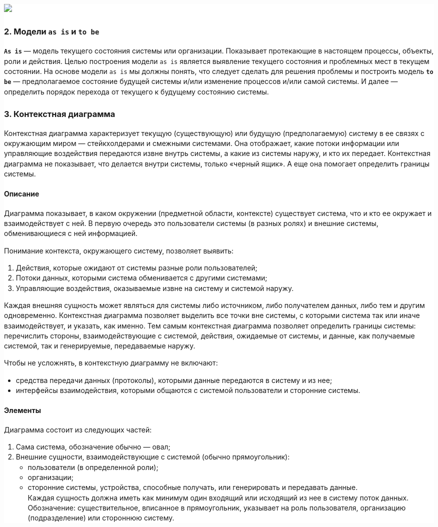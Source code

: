 ![](misc/images/img1.png)

### 2. Модели `as is` и `to be` <div id="32"></div>

**`As is`** — модель текущего состояния системы или организации. Показывает протекающие в настоящем процессы, объекты, роли и действия. Целью построения модели `as is` является выявление текущего состояния и проблемных мест в текущем состоянии. На основе модели `as is` мы должны понять, что следует сделать для решения проблемы и построить модель **`to be`** — предполагаемое состояние будущей системы и/или изменение процессов и/или самой системы. И далее — определить порядок перехода от текущего к будущему состоянию системы.

### 3. Контекстная диаграмма <div id="33"></div>
Контекстная диаграмма характеризует текущую (существующую) или будущую (предполагаемую) систему в ее связях с окружающим миром — стейкхолдерами и смежными системами. Она отображает, какие потоки информации или управляющие воздействия передаются извне внутрь системы, а какие из системы наружу, и кто их передает. Контекстная диаграмма не показывает, что делается внутри системы, только «черный ящик». А еще она помогает определить границы системы.

#### Описание

Диаграмма показывает, в каком окружении (предметной области, контексте) существует система, что и кто ее окружает и взаимодействует с ней. В первую очередь это пользователи системы (в разных ролях) и внешние системы, обменивающиеся с ней информацией. 

Понимание контекста, окружающего систему, позволяет выявить:

1. Действия, которые ожидают от системы разные роли пользователей; 
2. Потоки данных, которыми система обменивается с другими системами;
3. Управляющие воздействия, оказываемые извне на систему и системой наружу.  

Каждая внешняя сущность может являться для системы либо источником, либо получателем данных, либо тем и другим одновременно. Контекстная диаграмма позволяет выделить все точки вне системы, с которыми система так или иначе взаимодействует, и указать, как именно. Тем самым контекстная диаграмма позволяет определить границы системы: перечислить стороны, взаимодействующие с системой, действия, ожидаемые от системы, и данные, как получаемые системой, так и генерируемые, передаваемые наружу.

Чтобы не усложнять, в контекстную диаграмму не включают:

- средства передачи данных (протоколы), которыми данные передаются в систему и из нее;
- интерфейсы взаимодействия, которыми общаются с системой пользователи и сторонние системы.

#### Элементы

Диаграмма состоит из следующих частей:

1. Сама система, обозначение обычно — овал; 
2. Внешние сущности, взаимодействующие с системой (обычно прямоугольник):
   - пользователи (в определенной роли);
   - организации;
   - сторонние системы, устройства, способные получать, или генерировать и передавать данные. \
   Каждая сущность должна иметь как минимум один входящий или исходящий из нее в систему поток данных. \
   Обозначение: существительное, вписанное в прямоугольник, указывает на роль пользователя, организацию (подразделение) или стороннюю систему. 
